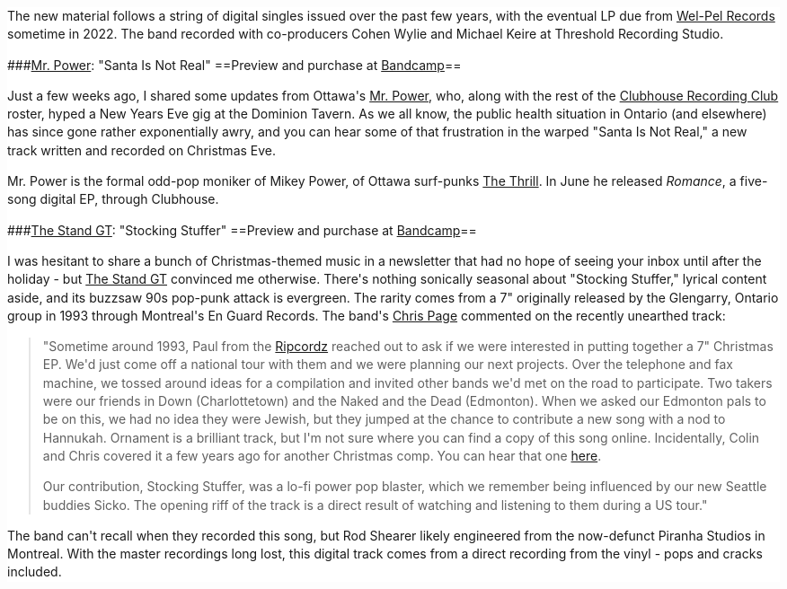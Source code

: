 The new material follows a string of digital singles issued over the past few years, with the eventual LP due from [Wel-Pel Records](https://welpelrecords.bandcamp.com/) sometime in 2022. The band recorded with co-producers Cohen Wylie and Michael Keire at Threshold Recording Studio.

<iframe style="border: 0; width: 350px; height: 442px;" src="https://bandcamp.com/EmbeddedPlayer/track=2746716767/size=large/bgcol=ffffff/linkcol=0687f5/tracklist=false/transparent=true/" seamless><a href="https://thecrowleys.bandcamp.com/track/lampshade">Lampshade by The Crowleys</a></iframe>

###[Mr. Power](https://mrpower.bandcamp.com/): "Santa Is Not Real"
==Preview and purchase at [Bandcamp](https://mrpower.bandcamp.com/track/santa-is-not-real)==

Just a few weeks ago, I shared some updates from Ottawa's [Mr. Power](https://mrpower.bandcamp.com/), who, along with the rest of the  [Clubhouse Recording Club](https://www.instagram.com/the.clubhouse.recording.club/) roster, hyped a New Years Eve gig at the Dominion Tavern. As we all know, the public health situation in Ontario (and elsewhere) has since gone rather exponentially awry, and you can hear some of that frustration in the warped "Santa Is Not Real," a new track written and recorded on Christmas Eve.

Mr. Power is the formal odd-pop moniker of Mikey Power, of Ottawa surf-punks [The Thrill](https://thethrillthethrill.bandcamp.com/). In June he released *Romance*, a five-song digital EP, through Clubhouse.

<iframe style="border: 0; width: 350px; height: 442px;" src="https://bandcamp.com/EmbeddedPlayer/track=106732172/size=large/bgcol=ffffff/linkcol=0687f5/tracklist=false/transparent=true/" seamless><a href="https://mrpower.bandcamp.com/track/santa-is-not-real">Santa Is Not Real by Mr. Power</a></iframe>

###[The Stand GT](https://thestandgt.bandcamp.com/): "Stocking Stuffer"
==Preview and purchase at [Bandcamp](https://thestandgt.bandcamp.com/track/stocking-stuffer)==

I was hesitant to share a bunch of Christmas-themed music in a newsletter that had no hope of seeing your inbox until after the holiday - but [The Stand GT](https://thestandgt.bandcamp.com/) convinced me otherwise. There's nothing sonically seasonal about "Stocking Stuffer," lyrical content aside, and its buzzsaw 90s pop-punk attack is evergreen. The rarity comes from a 7" originally released by the Glengarry, Ontario group in 1993 through Montreal's En Guard Records. The band's [Chris Page](https://chrispage.bandcamp.com) commented on the recently unearthed track:

>"Sometime around 1993, Paul from the [Ripcordz](https://ripcordz.bandcamp.com/) reached out to ask if we were interested in putting together a 7" Christmas EP. We'd just come off a national tour with them and we were planning our next projects. Over the telephone and fax machine, we tossed around ideas for a compilation and invited other bands we'd met on the road to participate. Two takers were our friends in Down (Charlottetown) and the Naked and the Dead (Edmonton). When we asked our Edmonton pals to be on this, we had no idea they were Jewish, but they jumped at the chance to contribute a new song with a nod to Hannukah. Ornament is a brilliant track, but I'm not sure where you can find a copy of this song online. Incidentally, Colin and Chris covered it a few years ago for another Christmas comp. You can hear that one [here](https://chrispage.bandcamp.com/track/ornament).
>
>Our contribution, Stocking Stuffer, was a lo-fi power pop blaster, which we remember being influenced by our new Seattle buddies Sicko. The opening riff of the track is a direct result of watching and listening to them during a US tour."

The band can't recall when they recorded this song, but Rod Shearer likely engineered from the now-defunct Piranha Studios in Montreal. With the master recordings long lost, this digital track comes from a direct recording from the vinyl - pops and cracks included.

<iframe style="border: 0; width: 350px; height: 442px;" src="https://bandcamp.com/EmbeddedPlayer/track=1553829469/size=large/bgcol=ffffff/linkcol=0687f5/tracklist=false/transparent=true/" seamless><a href="https://thestandgt.bandcamp.com/track/stocking-stuffer">Stocking Stuffer by The Stand GT</a></iframe>
